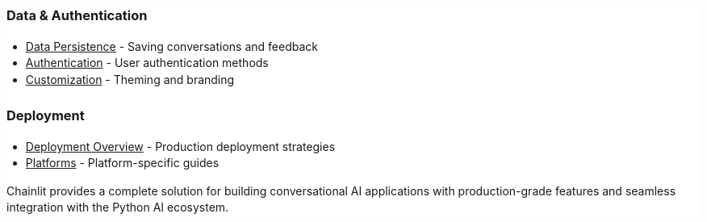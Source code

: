 ### Data & Authentication

- [Data Persistence](https://docs.chainlit.io/data-persistence) - Saving conversations and feedback
- [Authentication](https://docs.chainlit.io/authentication) - User authentication methods
- [Customization](https://docs.chainlit.io/customisation) - Theming and branding

### Deployment

- [Deployment Overview](https://docs.chainlit.io/deploy/overview) - Production deployment strategies
- [Platforms](https://docs.chainlit.io/deploy/platforms) - Platform-specific guides

Chainlit provides a complete solution for building conversational AI applications with production-grade features and seamless integration with the Python AI ecosystem.
